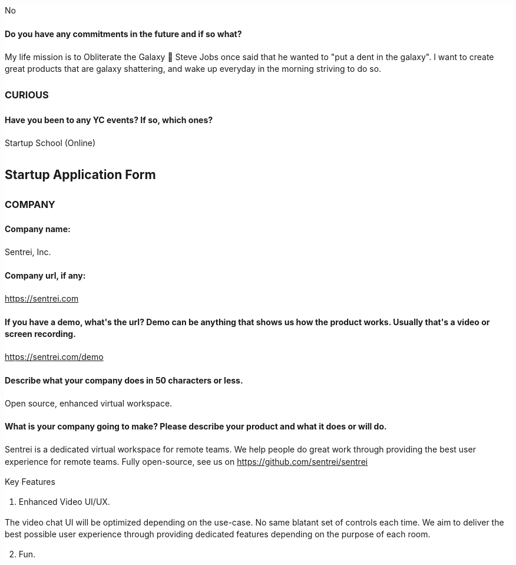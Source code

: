 No

#### Do you have any commitments in the future and if so what?

My life mission is to Obliterate the Galaxy 🚀
Steve Jobs once said that he wanted to "put a dent in the galaxy".
I want to create great products that are galaxy shattering, and wake up everyday in the morning striving to do so.

### CURIOUS

#### Have you been to any YC events? If so, which ones?

Startup School (Online)

## Startup Application Form

### COMPANY

#### Company name:

Sentrei, Inc.

#### Company url, if any:

https://sentrei.com

#### If you have a demo, what's the url? Demo can be anything that shows us how the product works. Usually that's a video or screen recording.

https://sentrei.com/demo

#### Describe what your company does in 50 characters or less.

Open source, enhanced virtual workspace.

#### What is your company going to make? Please describe your product and what it does or will do.

Sentrei is a dedicated virtual workspace for remote teams.
We help people do great work through providing the best user experience for remote teams.
Fully open-source, see us on https://github.com/sentrei/sentrei

Key Features

1. Enhanced Video UI/UX.

The video chat UI will be optimized depending on the use-case. No same blatant set of controls each time. We aim to deliver the best possible user experience through providing dedicated features depending on the purpose of each room.

2. Fun.
